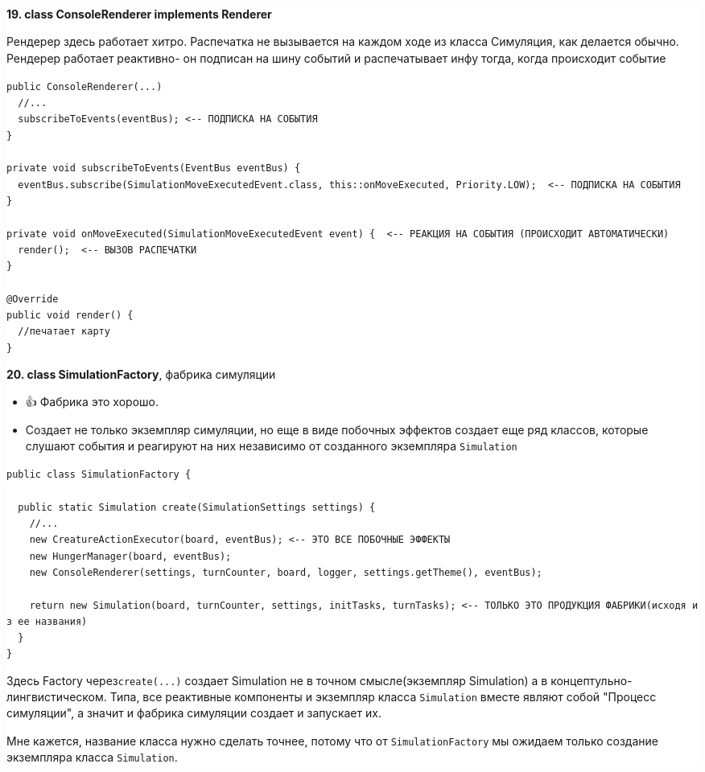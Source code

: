 **19. class ConsoleRenderer implements Renderer**

Рендерер здесь работает хитро. Распечатка не вызывается на каждом ходе из класса Симуляция, как делается обычно. 
Рендерер работает реактивно- он подписан на шину событий и распечатывает инфу тогда, когда происходит событие
```
public ConsoleRenderer(...)
  //...                   
  subscribeToEvents(eventBus); <-- ПОДПИСКА НА СОБЫТИЯ
}

private void subscribeToEvents(EventBus eventBus) {
  eventBus.subscribe(SimulationMoveExecutedEvent.class, this::onMoveExecuted, Priority.LOW);  <-- ПОДПИСКА НА СОБЫТИЯ
}

private void onMoveExecuted(SimulationMoveExecutedEvent event) {  <-- РЕАКЦИЯ НА СОБЫТИЯ (ПРОИСХОДИТ АВТОМАТИЧЕСКИ)
  render();  <-- ВЫЗОВ РАСПЕЧАТКИ
}

@Override
public void render() {
  //печатает карту
}
```

**20. class SimulationFactory**, фабрика симуляции

+ 👍 Фабрика это хорошо.

- Создает не только экземпляр симуляции, но еще в виде побочных эффектов создает еще ряд классов, которые слушают события и реагируют на них независимо от созданного экземпляра `Simulation`
```
public class SimulationFactory {

  public static Simulation create(SimulationSettings settings) {
    //...
    new CreatureActionExecutor(board, eventBus); <-- ЭТО ВСЕ ПОБОЧНЫЕ ЭФФЕКТЫ
    new HungerManager(board, eventBus);
    new ConsoleRenderer(settings, turnCounter, board, logger, settings.getTheme(), eventBus);

    return new Simulation(board, turnCounter, settings, initTasks, turnTasks); <-- ТОЛЬКО ЭТО ПРОДУКЦИЯ ФАБРИКИ(исходя из ее названия)
  }
}
```
Здесь Factory через`create(...)` создает Simulation не в точном смысле(экземпляр Simulation) а в концептульно-лингвистическом. 
Типа, все реактивные компоненты и экземпляр класса `Simulation` вместе являют собой "Процесс симуляции", а значит и фабрика симуляции создает и запускает их.

Мне кажется, название класса нужно сделать точнее, потому что от `SimulationFactory` мы ожидаем только создание экземпляра класса `Simulation`.
